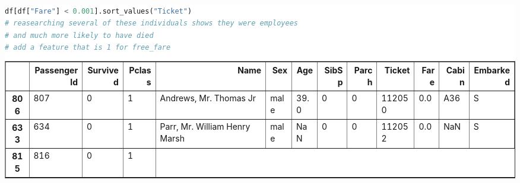 
```python
df[df["Fare"] < 0.001].sort_values("Ticket")
# reasearching several of these individuals shows they were employees
# and much more likely to have died
# add a feature that is 1 for free_fare
```




<div>
<table border="1" class="dataframe">
  <thead>
    <tr style="text-align: right;">
      <th></th>
      <th>PassengerId</th>
      <th>Survived</th>
      <th>Pclass</th>
      <th>Name</th>
      <th>Sex</th>
      <th>Age</th>
      <th>SibSp</th>
      <th>Parch</th>
      <th>Ticket</th>
      <th>Fare</th>
      <th>Cabin</th>
      <th>Embarked</th>
    </tr>
  </thead>
  <tbody>
    <tr>
      <th>806</th>
      <td>807</td>
      <td>0</td>
      <td>1</td>
      <td>Andrews, Mr. Thomas Jr</td>
      <td>male</td>
      <td>39.0</td>
      <td>0</td>
      <td>0</td>
      <td>112050</td>
      <td>0.0</td>
      <td>A36</td>
      <td>S</td>
    </tr>
    <tr>
      <th>633</th>
      <td>634</td>
      <td>0</td>
      <td>1</td>
      <td>Parr, Mr. William Henry Marsh</td>
      <td>male</td>
      <td>NaN</td>
      <td>0</td>
      <td>0</td>
      <td>112052</td>
      <td>0.0</td>
      <td>NaN</td>
      <td>S</td>
    </tr>
    <tr>
      <th>815</th>
      <td>816</td>
      <td>0</td>
      <td>1</td>